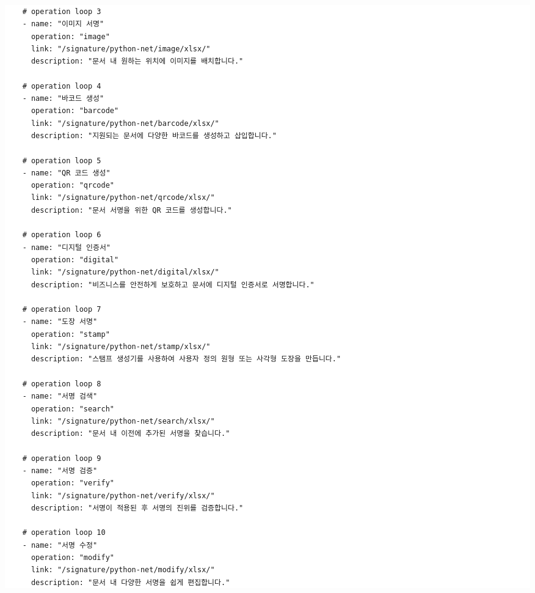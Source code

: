         # operation loop 3
        - name: "이미지 서명"
          operation: "image"
          link: "/signature/python-net/image/xlsx/"
          description: "문서 내 원하는 위치에 이미지를 배치합니다."

        # operation loop 4
        - name: "바코드 생성"
          operation: "barcode"
          link: "/signature/python-net/barcode/xlsx/"
          description: "지원되는 문서에 다양한 바코드를 생성하고 삽입합니다."

        # operation loop 5
        - name: "QR 코드 생성"
          operation: "qrcode"
          link: "/signature/python-net/qrcode/xlsx/"
          description: "문서 서명을 위한 QR 코드를 생성합니다."
          
        # operation loop 6
        - name: "디지털 인증서"
          operation: "digital"
          link: "/signature/python-net/digital/xlsx/"
          description: "비즈니스를 안전하게 보호하고 문서에 디지털 인증서로 서명합니다."

        # operation loop 7
        - name: "도장 서명"
          operation: "stamp"
          link: "/signature/python-net/stamp/xlsx/"
          description: "스탬프 생성기를 사용하여 사용자 정의 원형 또는 사각형 도장을 만듭니다."
          
        # operation loop 8
        - name: "서명 검색"
          operation: "search"
          link: "/signature/python-net/search/xlsx/"
          description: "문서 내 이전에 추가된 서명을 찾습니다."
          
        # operation loop 9
        - name: "서명 검증"
          operation: "verify"
          link: "/signature/python-net/verify/xlsx/"
          description: "서명이 적용된 후 서명의 진위를 검증합니다."
          
        # operation loop 10
        - name: "서명 수정"
          operation: "modify"
          link: "/signature/python-net/modify/xlsx/"
          description: "문서 내 다양한 서명을 쉽게 편집합니다."
          